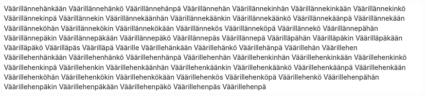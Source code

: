 Väärillännehänkään
Väärillännehänkö
Väärillännehänpä
Väärillännehän
Väärillännekinhän
Väärillännekinkään
Väärillännekinkö
Väärillännekinpä
Väärillännekin
Väärillännekäänhän
Väärillännekäänkin
Väärillännekäänkö
Väärillännekäänpä
Väärillännekään
Väärillänneköhän
Väärillännekökin
Väärillännekökään
Väärillännekös
Väärillänneköpä
Väärillännekö
Väärillännepähän
Väärillännepäkin
Väärillännepäkään
Väärillännepäkö
Väärillännepäs
Väärillännepä
Väärilläpähän
Väärilläpäkin
Väärilläpäkään
Väärilläpäkö
Väärilläpäs
Väärilläpä
Väärille
Väärillehänkään
Väärillehänkö
Väärillehänpä
Väärillehän
Väärillehen
Väärillehenhänkään
Väärillehenhänkö
Väärillehenhänpä
Väärillehenhän
Väärillehenkinhän
Väärillehenkinkään
Väärillehenkinkö
Väärillehenkinpä
Väärillehenkin
Väärillehenkäänhän
Väärillehenkäänkin
Väärillehenkäänkö
Väärillehenkäänpä
Väärillehenkään
Väärillehenköhän
Väärillehenkökin
Väärillehenkökään
Väärillehenkös
Väärillehenköpä
Väärillehenkö
Väärillehenpähän
Väärillehenpäkin
Väärillehenpäkään
Väärillehenpäkö
Väärillehenpäs
Väärillehenpä